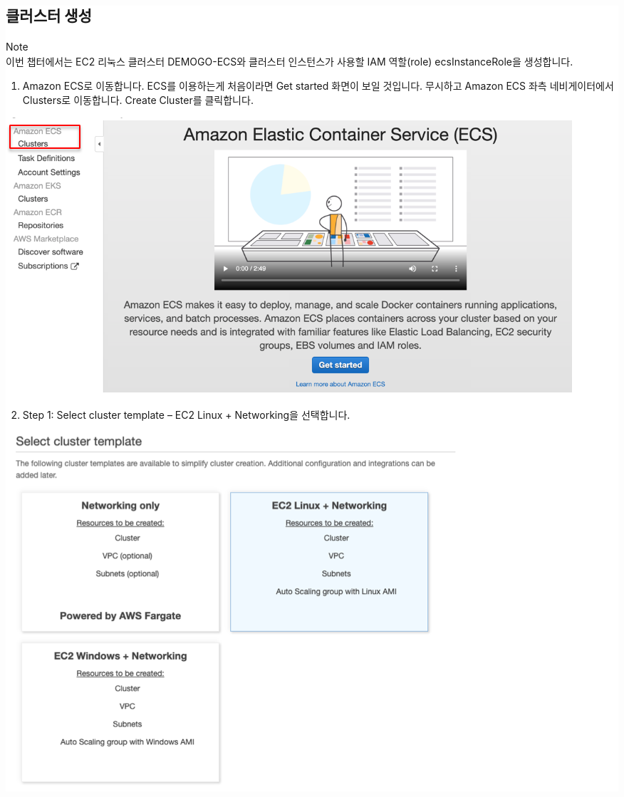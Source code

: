 ## 클러스터 생성

Note  
이번 챕터에서는 EC2 리눅스 클러스터 DEMOGO-ECS와 클러스터 인스턴스가 사용할 IAM 역할(role) ecsInstanceRole을 생성합니다.

1. Amazon ECS로 이동합니다. ECS를 이용하는게 처음이라면 Get started 화면이 보일 것입니다. 무시하고 Amazon ECS 좌측 네비게이터에서 Clusters로 이동합니다. Create Cluster를 클릭합니다.

![](../images/ecs_cluster_1.png)

2. Step 1: Select cluster template – EC2 Linux + Networking을 선택합니다.

![](../images/select_linux.png)
